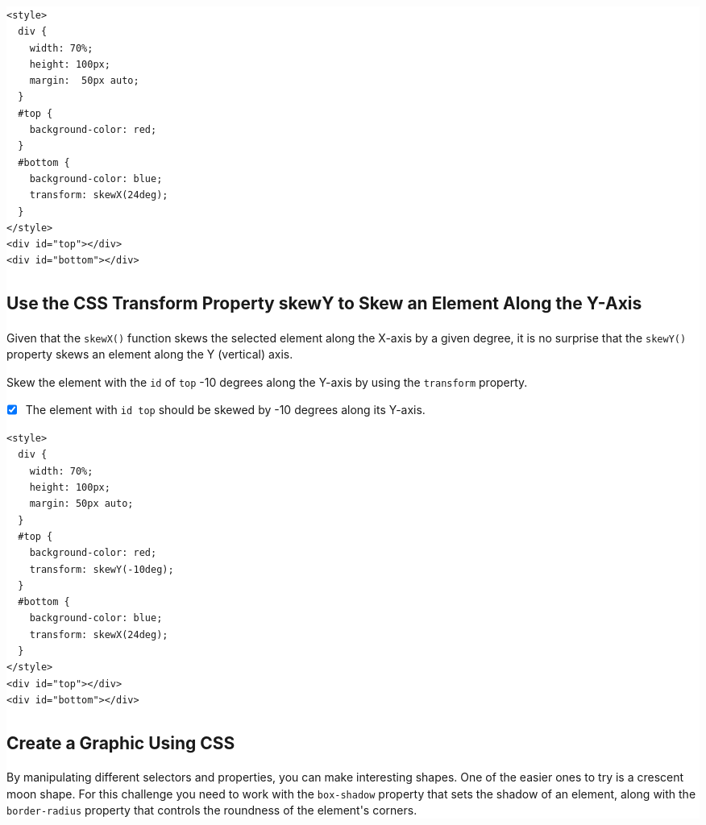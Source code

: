 ```
<style>
  div { 
    width: 70%;
    height: 100px;
    margin:  50px auto;
  }
  #top {
    background-color: red;
  }
  #bottom {
    background-color: blue;
    transform: skewX(24deg);
  }
</style>
<div id="top"></div>
<div id="bottom"></div>
```


## Use the CSS Transform Property skewY to Skew an Element Along the Y-Axis
Given that the `skewX()` function skews the selected element along the X-axis by a given degree, it is no surprise that the `skewY()` property skews an element along the Y (vertical) axis.


Skew the element with the `id` of `top` -10 degrees along the Y-axis by using the `transform` property.

- [x] The element with `id top` should be skewed by -10 degrees along its Y-axis.

```
<style>
  div { 
    width: 70%;
    height: 100px;
    margin: 50px auto;
  }
  #top {
    background-color: red;
    transform: skewY(-10deg);
  }
  #bottom {
    background-color: blue;
    transform: skewX(24deg);
  }
</style>
<div id="top"></div>
<div id="bottom"></div>
```


## Create a Graphic Using CSS
By manipulating different selectors and properties, you can make interesting shapes. One of the easier ones to try is a crescent moon shape. For this challenge you need to work with the `box-shadow` property that sets the shadow of an element, along with the `border-radius` property that controls the roundness of the element's corners.
